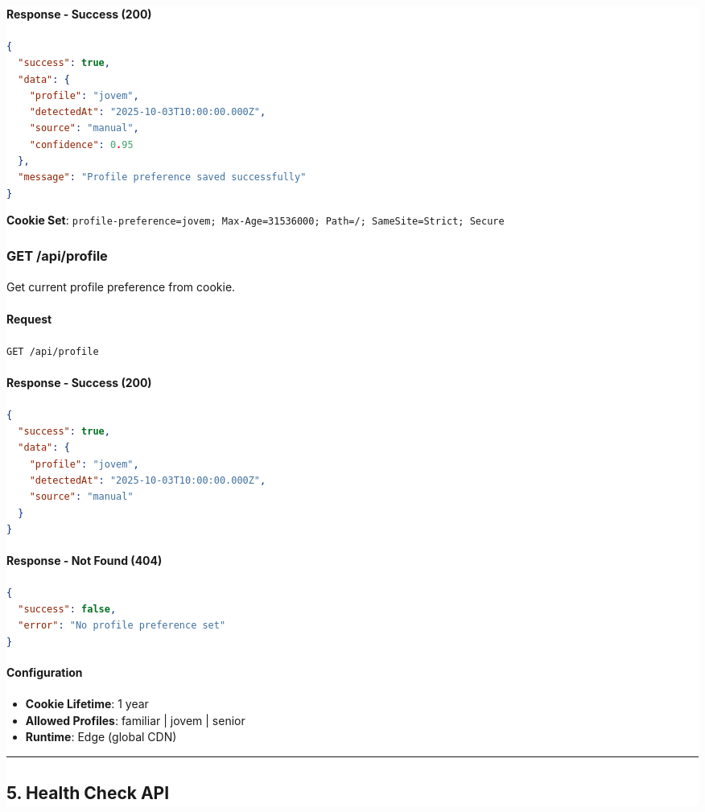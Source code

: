 #### Response - Success (200)
```json
{
  "success": true,
  "data": {
    "profile": "jovem",
    "detectedAt": "2025-10-03T10:00:00.000Z",
    "source": "manual",
    "confidence": 0.95
  },
  "message": "Profile preference saved successfully"
}
```

**Cookie Set**: `profile-preference=jovem; Max-Age=31536000; Path=/; SameSite=Strict; Secure`

### GET /api/profile
Get current profile preference from cookie.

#### Request
```
GET /api/profile
```

#### Response - Success (200)
```json
{
  "success": true,
  "data": {
    "profile": "jovem",
    "detectedAt": "2025-10-03T10:00:00.000Z",
    "source": "manual"
  }
}
```

#### Response - Not Found (404)
```json
{
  "success": false,
  "error": "No profile preference set"
}
```

#### Configuration
- **Cookie Lifetime**: 1 year
- **Allowed Profiles**: familiar | jovem | senior
- **Runtime**: Edge (global CDN)

---

## 5. Health Check API
